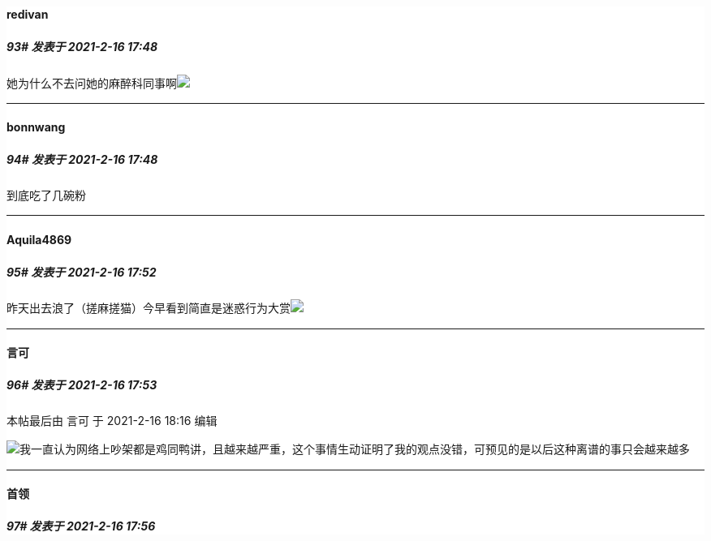 ####  redivan  
##### 93#       发表于 2021-2-16 17:48




她为什么不去问她的麻醉科同事啊<img src="https://static.saraba1st.com/image/smiley/face2017/068.png" referrerpolicy="no-referrer">







*****

####  bonnwang  
##### 94#       发表于 2021-2-16 17:48




到底吃了几碗粉







*****

####  Aquila4869  
##### 95#       发表于 2021-2-16 17:52




昨天出去浪了（搓麻搓猫）今早看到简直是迷惑行为大赏<img src="https://static.saraba1st.com/image/smiley/face2017/067.png" referrerpolicy="no-referrer">







*****

####  言可  
##### 96#       发表于 2021-2-16 17:53



 本帖最后由 言可 于 2021-2-16 18:16 编辑 

<img src="https://static.saraba1st.com/image/smiley/face2017/067.png" referrerpolicy="no-referrer">我一直认为网络上吵架都是鸡同鸭讲，且越来越严重，这个事情生动证明了我的观点没错，可预见的是以后这种离谱的事只会越来越多







*****

####  首领  
##### 97#       发表于 2021-2-16 17:56
